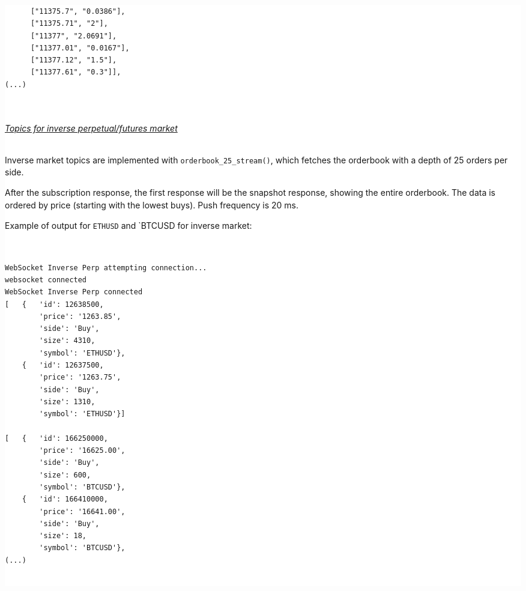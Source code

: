 ```
      ["11375.7", "0.0386"],
      ["11375.71", "2"],
      ["11377", "2.0691"],
      ["11377.01", "0.0167"],
      ["11377.12", "1.5"],
      ["11377.61", "0.3"]],
(...)
```

<br>


###### [Topics for inverse perpetual/futures market](https://bybit-exchange.github.io/docs/futuresV2/inverse/#t-websocketresponse)

Inverse market topics are implemented with `orderbook_25_stream()`, which fetches the orderbook with a depth of 25 orders per side.

After the subscription response, the first response will be the snapshot response, showing the entire orderbook. The data is ordered by price (starting with the lowest buys). Push frequency is 20 ms.

Example of output for `ETHUSD` and `BTCUSD for inverse market:

<br>

```
WebSocket Inverse Perp attempting connection...
websocket connected
WebSocket Inverse Perp connected
[   {   'id': 12638500,
        'price': '1263.85',
        'side': 'Buy',
        'size': 4310,
        'symbol': 'ETHUSD'},
    {   'id': 12637500,
        'price': '1263.75',
        'side': 'Buy',
        'size': 1310,
        'symbol': 'ETHUSD'}]

[   {   'id': 166250000,
        'price': '16625.00',
        'side': 'Buy',
        'size': 600,
        'symbol': 'BTCUSD'},
    {   'id': 166410000,
        'price': '16641.00',
        'side': 'Buy',
        'size': 18,
        'symbol': 'BTCUSD'},
(...)
```

<br>
